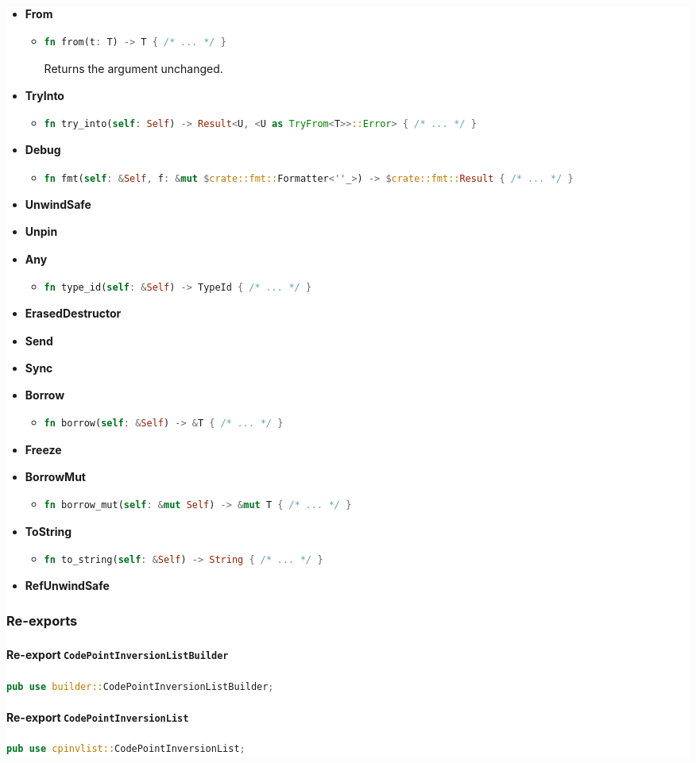 - **From**
  - ```rust
    fn from(t: T) -> T { /* ... */ }
    ```
    Returns the argument unchanged.

- **TryInto**
  - ```rust
    fn try_into(self: Self) -> Result<U, <U as TryFrom<T>>::Error> { /* ... */ }
    ```

- **Debug**
  - ```rust
    fn fmt(self: &Self, f: &mut $crate::fmt::Formatter<''_>) -> $crate::fmt::Result { /* ... */ }
    ```

- **UnwindSafe**
- **Unpin**
- **Any**
  - ```rust
    fn type_id(self: &Self) -> TypeId { /* ... */ }
    ```

- **ErasedDestructor**
- **Send**
- **Sync**
- **Borrow**
  - ```rust
    fn borrow(self: &Self) -> &T { /* ... */ }
    ```

- **Freeze**
- **BorrowMut**
  - ```rust
    fn borrow_mut(self: &mut Self) -> &mut T { /* ... */ }
    ```

- **ToString**
  - ```rust
    fn to_string(self: &Self) -> String { /* ... */ }
    ```

- **RefUnwindSafe**
### Re-exports

#### Re-export `CodePointInversionListBuilder`

```rust
pub use builder::CodePointInversionListBuilder;
```

#### Re-export `CodePointInversionList`

```rust
pub use cpinvlist::CodePointInversionList;
```
